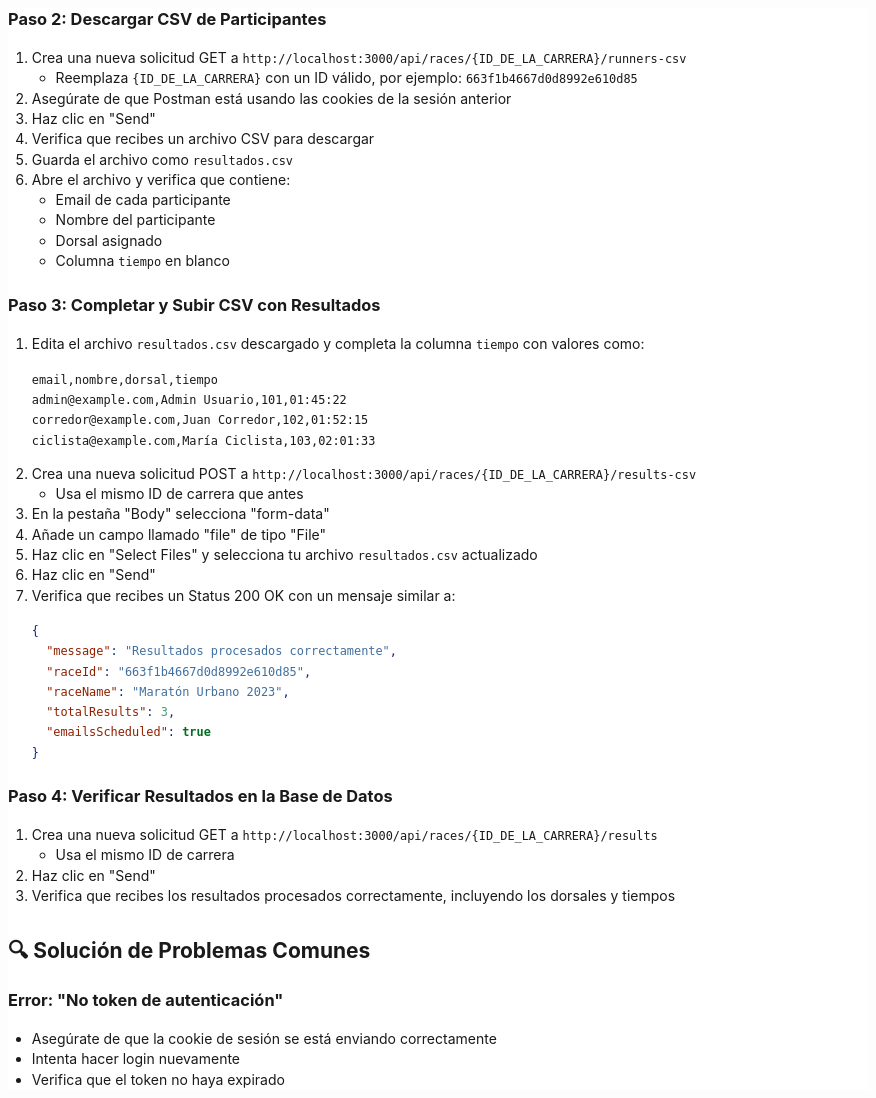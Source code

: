 ### Paso 2: Descargar CSV de Participantes

1. Crea una nueva solicitud GET a `http://localhost:3000/api/races/{ID_DE_LA_CARRERA}/runners-csv`
   - Reemplaza `{ID_DE_LA_CARRERA}` con un ID válido, por ejemplo: `663f1b4667d0d8992e610d85`
2. Asegúrate de que Postman está usando las cookies de la sesión anterior
3. Haz clic en "Send"
4. Verifica que recibes un archivo CSV para descargar
5. Guarda el archivo como `resultados.csv`
6. Abre el archivo y verifica que contiene:
   - Email de cada participante
   - Nombre del participante
   - Dorsal asignado
   - Columna `tiempo` en blanco

### Paso 3: Completar y Subir CSV con Resultados

1. Edita el archivo `resultados.csv` descargado y completa la columna `tiempo` con valores como:
   ```csv
   email,nombre,dorsal,tiempo
   admin@example.com,Admin Usuario,101,01:45:22
   corredor@example.com,Juan Corredor,102,01:52:15
   ciclista@example.com,María Ciclista,103,02:01:33
   ```
2. Crea una nueva solicitud POST a `http://localhost:3000/api/races/{ID_DE_LA_CARRERA}/results-csv`
   - Usa el mismo ID de carrera que antes
3. En la pestaña "Body" selecciona "form-data"
4. Añade un campo llamado "file" de tipo "File"
5. Haz clic en "Select Files" y selecciona tu archivo `resultados.csv` actualizado
6. Haz clic en "Send"
7. Verifica que recibes un Status 200 OK con un mensaje similar a:
   ```json
   {
     "message": "Resultados procesados correctamente",
     "raceId": "663f1b4667d0d8992e610d85",
     "raceName": "Maratón Urbano 2023",
     "totalResults": 3,
     "emailsScheduled": true
   }
   ```

### Paso 4: Verificar Resultados en la Base de Datos

1. Crea una nueva solicitud GET a `http://localhost:3000/api/races/{ID_DE_LA_CARRERA}/results`
   - Usa el mismo ID de carrera
2. Haz clic en "Send"
3. Verifica que recibes los resultados procesados correctamente, incluyendo los dorsales y tiempos

## 🔍 Solución de Problemas Comunes

### Error: "No token de autenticación"
- Asegúrate de que la cookie de sesión se está enviando correctamente
- Intenta hacer login nuevamente
- Verifica que el token no haya expirado
